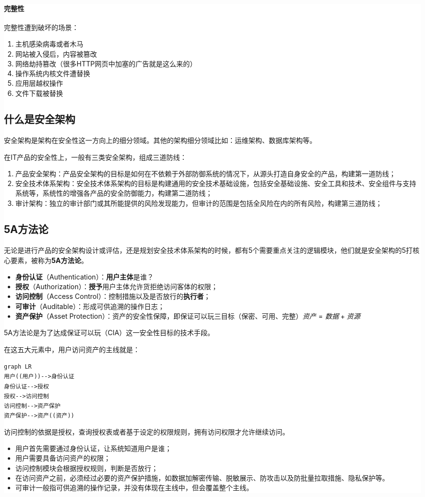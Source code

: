 

#### 完整性

完整性遭到破坏的场景：

1. 主机感染病毒或者木马
2. 网站被入侵后，内容被篡改
3. 网络劫持篡改（很多HTTP网页中加塞的广告就是这么来的）
4. 操作系统内核文件遭替换
5. 应用层越权操作
6. 文件下载被替换



## 什么是安全架构

安全架构是架构在安全性这一方向上的细分领域。其他的架构细分领域比如：运维架构、数据库架构等。

在IT产品的安全性上，一般有三类安全架构，组成三道防线：

1. 产品安全架构：产品安全架构的目标是如何在不依赖于外部防御系统的情况下，从源头打造自身安全的产品，构建第一道防线；
2. 安全技术体系架构：安全技术体系架构的目标是构建通用的安全技术基础设施，包括安全基础设施、安全工具和技术、安全组件与支持系统等，系统性的增强各产品的安全防御能力，构建第二道防线；
3. 审计架构：独立的审计部门或其所能提供的风险发现能力，但审计的范围是包括全风险在内的所有风险，构建第三道防线；



## 5A方法论

无论是进行产品的安全架构设计或评估，还是规划安全技术体系架构的时候，都有5个需要重点关注的逻辑模块，他们就是安全架构的5打核心要素，被称为**5A方法论**。

- **身份认证**（Authentication）：**用户主体**是谁？
- **授权**（Authorization）：**授予**用户主体允许货拒绝访问客体的权限；
- **访问控制**（Access Control）：控制措施以及是否放行的**执行者**；
- **可审计**（Auditable）：形成可供追溯的操作日志；
- **资产保护**（Asset Protection）：资产的安全性保障，即保证可以玩三目标（保密、可用、完整）$资产=数据+资源$

5A方法论是为了达成保证可以玩（CIA）这一安全性目标的技术手段。



在这五大元素中，用户访问资产的主线就是：

```mermaid
graph LR
用户((用户))-->身份认证
身份认证-->授权
授权-->访问控制
访问控制-->资产保护
资产保护-->资产((资产))
```

访问控制的依据是授权，查询授权表或者基于设定的权限规则，拥有访问权限才允许继续访问。

- 用户首先需要通过身份认证，让系统知道用户是谁；
- 用户需要具备访问资产的权限；
- 访问控制模块会根据授权规则，判断是否放行；
- 在访问资产之前，必须经过必要的资产保护措施，如数据加解密传输、脱敏展示、防攻击以及防批量拉取措施、隐私保护等。
- 可审计一般指可供追溯的操作记录，并没有体现在主线中，但会覆盖整个主线。
